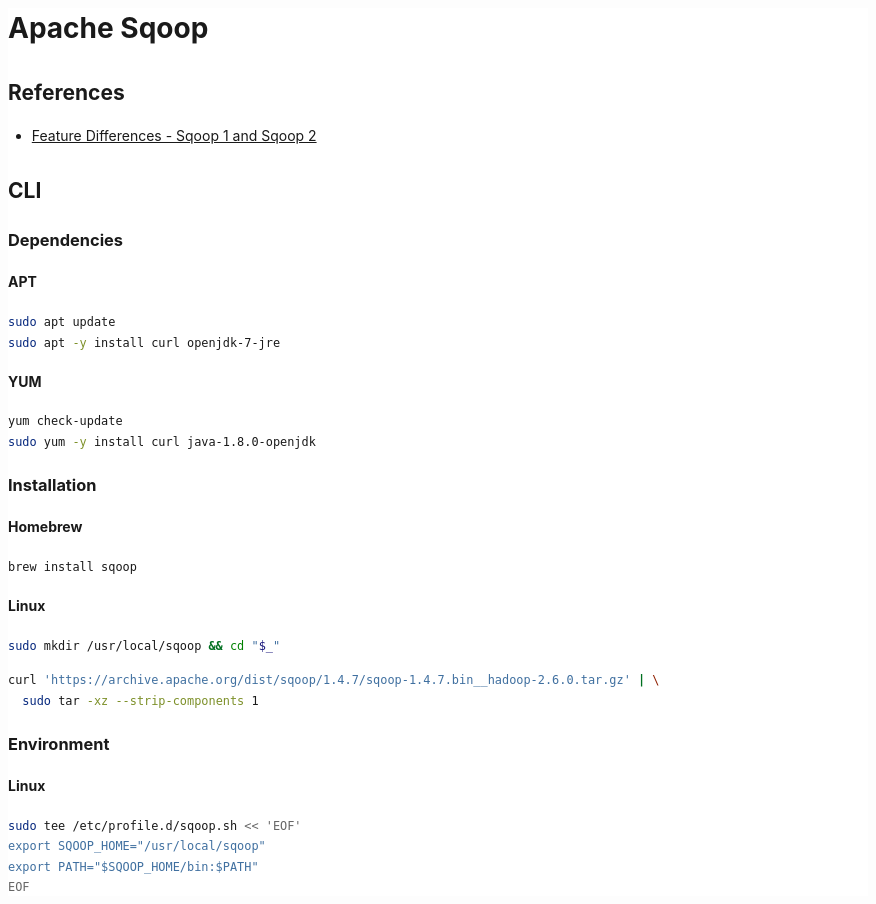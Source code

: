 # Apache Sqoop



## References

- [Feature Differences - Sqoop 1 and Sqoop 2](https://www.cloudera.com/documentation/enterprise/5-14-x/topics/cdh_ig_sqoop_vs_sqoop2.html)

## CLI

### Dependencies

#### APT

```sh
sudo apt update
sudo apt -y install curl openjdk-7-jre
```

#### YUM

```sh
yum check-update
sudo yum -y install curl java-1.8.0-openjdk
```

### Installation

#### Homebrew

```sh
brew install sqoop
```

#### Linux

```sh
sudo mkdir /usr/local/sqoop && cd "$_"
```

```sh
curl 'https://archive.apache.org/dist/sqoop/1.4.7/sqoop-1.4.7.bin__hadoop-2.6.0.tar.gz' | \
  sudo tar -xz --strip-components 1
```

### Environment

#### Linux

```sh
sudo tee /etc/profile.d/sqoop.sh << 'EOF'
export SQOOP_HOME="/usr/local/sqoop"
export PATH="$SQOOP_HOME/bin:$PATH"
EOF
```
